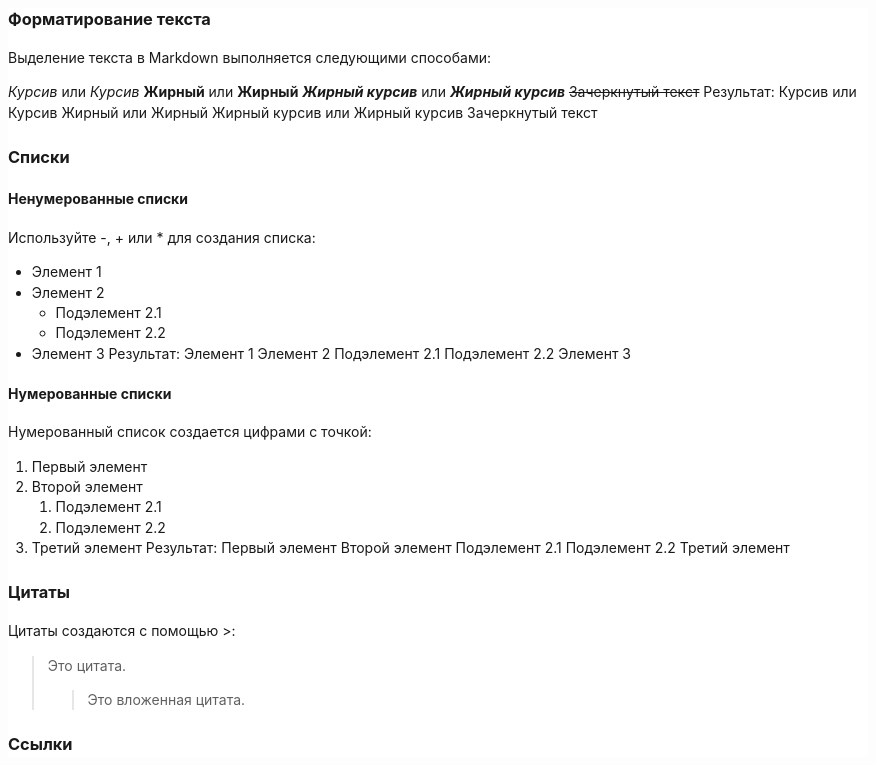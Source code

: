 
### Форматирование текста
Выделение текста в Markdown выполняется следующими способами:

*Курсив* или _Курсив_
**Жирный** или __Жирный__
***Жирный курсив*** или ___Жирный курсив___
~~Зачеркнутый текст~~
Результат:
Курсив или Курсив
Жирный или Жирный
Жирный курсив или Жирный курсив
Зачеркнутый текст

### Списки
#### Ненумерованные списки
Используйте -, + или * для создания списка:

- Элемент 1
- Элемент 2
  - Подэлемент 2.1
  - Подэлемент 2.2
- Элемент 3
Результат:
Элемент 1
Элемент 2
Подэлемент 2.1
Подэлемент 2.2
Элемент 3
#### Нумерованные списки
Нумерованный список создается цифрами с точкой:


1. Первый элемент
2. Второй элемент
   1. Подэлемент 2.1
   2. Подэлемент 2.2
3. Третий элемент
Результат:
Первый элемент
Второй элемент
Подэлемент 2.1
Подэлемент 2.2
Третий элемент

### Цитаты
Цитаты создаются с помощью >:

> Это цитата.
>> Это вложенная цитата.

### Ссылки
